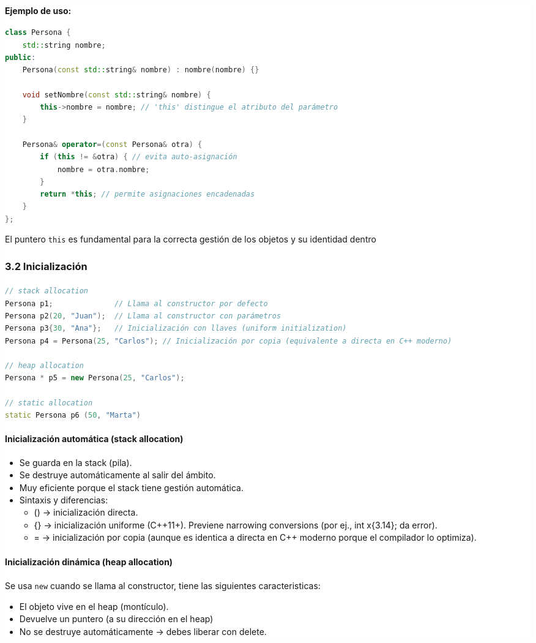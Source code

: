 **Ejemplo de uso:**
```cpp
class Persona {
    std::string nombre;
public:
    Persona(const std::string& nombre) : nombre(nombre) {}

    void setNombre(const std::string& nombre) {
        this->nombre = nombre; // 'this' distingue el atributo del parámetro
    }

    Persona& operator=(const Persona& otra) {
        if (this != &otra) { // evita auto-asignación
            nombre = otra.nombre;
        }
        return *this; // permite asignaciones encadenadas
    }
};
```

El puntero `this` es fundamental para la correcta gestión de los objetos y su identidad dentro


### 3.2 Inicialización
```cpp
// stack allocation
Persona p1;              // Llama al constructor por defecto
Persona p2(20, "Juan");  // Llama al constructor con parámetros
Persona p3{30, "Ana"};   // Inicialización con llaves (uniform initialization)
Persona p4 = Persona(25, "Carlos"); // Inicialización por copia (equivalente a directa en C++ moderno)

// heap allocation
Persona * p5 = new Persona(25, "Carlos");

// static allocation
static Persona p6 (50, "Marta")
```
#### Inicialización automática (stack allocation)
- Se guarda en la stack (pila).
- Se destruye automáticamente al salir del ámbito.
- Muy eficiente porque el stack tiene gestión automática.
- Sintaxis y diferencias:
    - () → inicialización directa.
    - {} → inicialización uniforme (C++11+). Previene narrowing conversions (por ej., int x{3.14}; da error).
    - = → inicialización por copia (aunque es identica a directa en C++ moderno porque el compilador lo optimiza).

#### Inicialización dinámica (heap allocation)
Se usa `new` cuando se llama al constructor, tiene las siguientes caracteristicas:
- El objeto vive en el heap (montículo).
- Devuelve un puntero (a su dirección en el heap)
- No se destruye automáticamente → debes liberar con delete.
